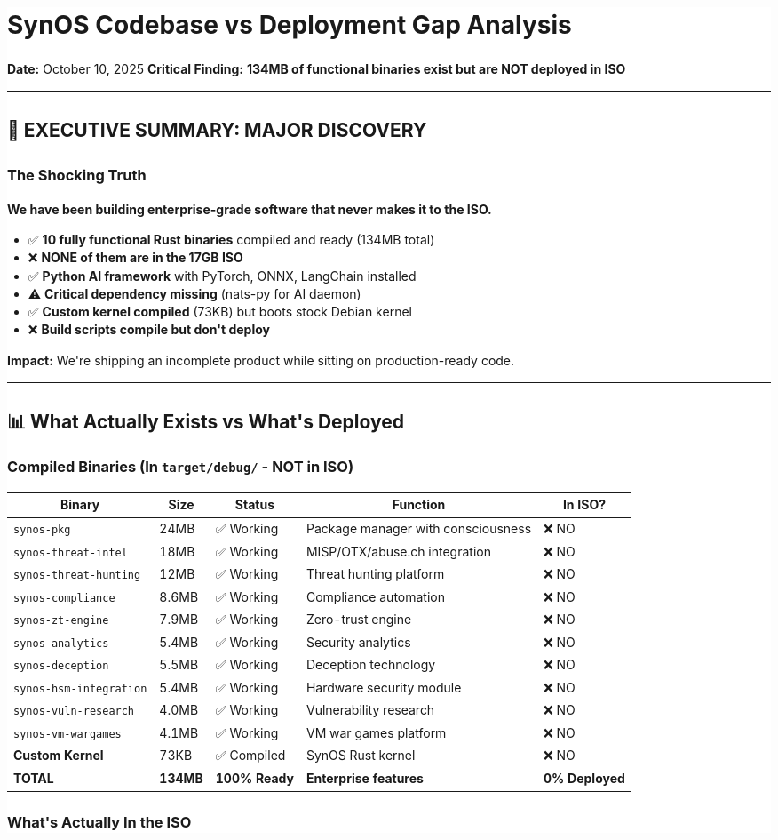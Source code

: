 # SynOS Codebase vs Deployment Gap Analysis
**Date:** October 10, 2025
**Critical Finding:** **134MB of functional binaries exist but are NOT deployed in ISO**

---

## 🚨 EXECUTIVE SUMMARY: MAJOR DISCOVERY

### The Shocking Truth
**We have been building enterprise-grade software that never makes it to the ISO.**

- ✅ **10 fully functional Rust binaries** compiled and ready (134MB total)
- ❌ **NONE of them are in the 17GB ISO**
- ✅ **Python AI framework** with PyTorch, ONNX, LangChain installed
- ⚠️ **Critical dependency missing** (nats-py for AI daemon)
- ✅ **Custom kernel compiled** (73KB) but boots stock Debian kernel
- ❌ **Build scripts compile but don't deploy**

**Impact:** We're shipping an incomplete product while sitting on production-ready code.

---

## 📊 What Actually Exists vs What's Deployed

### Compiled Binaries (In `target/debug/` - NOT in ISO)

| Binary | Size | Status | Function | In ISO? |
|--------|------|--------|----------|---------|
| `synos-pkg` | 24MB | ✅ Working | Package manager with consciousness | ❌ NO |
| `synos-threat-intel` | 18MB | ✅ Working | MISP/OTX/abuse.ch integration | ❌ NO |
| `synos-threat-hunting` | 12MB | ✅ Working | Threat hunting platform | ❌ NO |
| `synos-compliance` | 8.6MB | ✅ Working | Compliance automation | ❌ NO |
| `synos-zt-engine` | 7.9MB | ✅ Working | Zero-trust engine | ❌ NO |
| `synos-analytics` | 5.4MB | ✅ Working | Security analytics | ❌ NO |
| `synos-deception` | 5.5MB | ✅ Working | Deception technology | ❌ NO |
| `synos-hsm-integration` | 5.4MB | ✅ Working | Hardware security module | ❌ NO |
| `synos-vuln-research` | 4.0MB | ✅ Working | Vulnerability research | ❌ NO |
| `synos-vm-wargames` | 4.1MB | ✅ Working | VM war games platform | ❌ NO |
| **Custom Kernel** | 73KB | ✅ Compiled | SynOS Rust kernel | ❌ NO |
| **TOTAL** | **134MB** | **100% Ready** | **Enterprise features** | **0% Deployed** |

### What's Actually In the ISO
